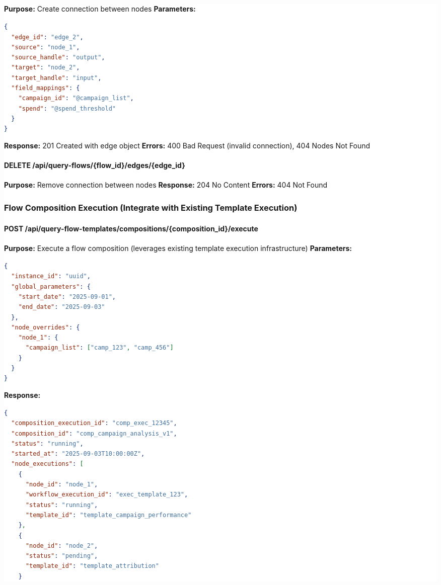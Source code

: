 **Purpose:** Create connection between nodes
**Parameters:**
```json
{
  "edge_id": "edge_2",
  "source": "node_1",
  "source_handle": "output",
  "target": "node_2",
  "target_handle": "input",
  "field_mappings": {
    "campaign_id": "@campaign_list",
    "spend": "@spend_threshold"
  }
}
```
**Response:** 201 Created with edge object
**Errors:** 400 Bad Request (invalid connection), 404 Nodes Not Found

#### DELETE /api/query-flows/{flow_id}/edges/{edge_id}

**Purpose:** Remove connection between nodes
**Response:** 204 No Content
**Errors:** 404 Not Found

### Flow Composition Execution (Integrate with Existing Template Execution)

#### POST /api/query-flow-templates/compositions/{composition_id}/execute

**Purpose:** Execute a flow composition (leverages existing template execution infrastructure)
**Parameters:**
```json
{
  "instance_id": "uuid",
  "global_parameters": {
    "start_date": "2025-09-01",
    "end_date": "2025-09-03"
  },
  "node_overrides": {
    "node_1": {
      "campaign_list": ["camp_123", "camp_456"]
    }
  }
}
```
**Response:**
```json
{
  "composition_execution_id": "comp_exec_12345",
  "composition_id": "comp_campaign_analysis_v1",
  "status": "running",
  "started_at": "2025-09-03T10:00:00Z",
  "node_executions": [
    {
      "node_id": "node_1",
      "workflow_execution_id": "exec_template_123",
      "status": "running",
      "template_id": "template_campaign_performance"
    },
    {
      "node_id": "node_2", 
      "status": "pending",
      "template_id": "template_attribution"
    }
```